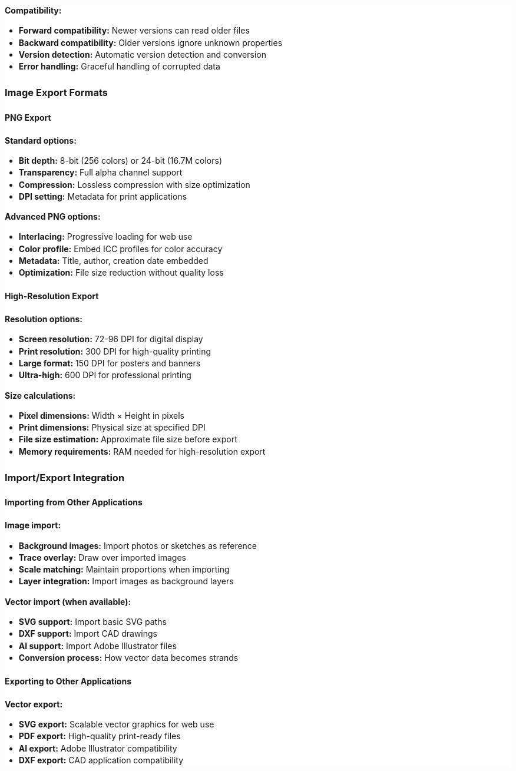 **Compatibility:**
- **Forward compatibility:** Newer versions can read older files
- **Backward compatibility:** Older versions ignore unknown properties
- **Version detection:** Automatic version detection and conversion
- **Error handling:** Graceful handling of corrupted data

### Image Export Formats

#### PNG Export
**Standard options:**
- **Bit depth:** 8-bit (256 colors) or 24-bit (16.7M colors)
- **Transparency:** Full alpha channel support
- **Compression:** Lossless compression with size optimization
- **DPI setting:** Metadata for print applications

**Advanced PNG options:**
- **Interlacing:** Progressive loading for web use
- **Color profile:** Embed ICC profiles for color accuracy
- **Metadata:** Title, author, creation date embedded
- **Optimization:** File size reduction without quality loss

#### High-Resolution Export
**Resolution options:**
- **Screen resolution:** 72-96 DPI for digital display
- **Print resolution:** 300 DPI for high-quality printing
- **Large format:** 150 DPI for posters and banners
- **Ultra-high:** 600 DPI for professional printing

**Size calculations:**
- **Pixel dimensions:** Width × Height in pixels
- **Print dimensions:** Physical size at specified DPI
- **File size estimation:** Approximate file size before export
- **Memory requirements:** RAM needed for high-resolution export

### Import/Export Integration

#### Importing from Other Applications
**Image import:**
- **Background images:** Import photos or sketches as reference
- **Trace overlay:** Draw over imported images
- **Scale matching:** Maintain proportions when importing
- **Layer integration:** Import images as background layers

**Vector import (when available):**
- **SVG support:** Import basic SVG paths
- **DXF support:** Import CAD drawings
- **AI support:** Import Adobe Illustrator files
- **Conversion process:** How vector data becomes strands

#### Exporting to Other Applications
**Vector export:**
- **SVG export:** Scalable vector graphics for web use
- **PDF export:** High-quality print-ready files
- **AI export:** Adobe Illustrator compatibility
- **DXF export:** CAD application compatibility
